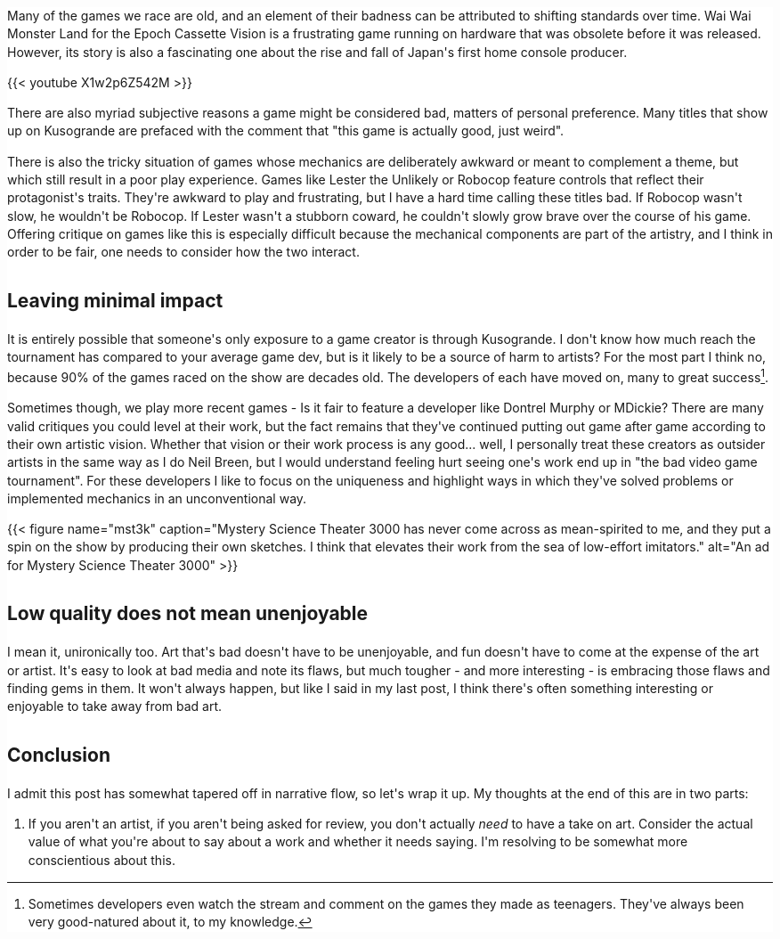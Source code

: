 Many of the games we race are old, and an element of their badness can be attributed to shifting standards over time. Wai Wai Monster Land for the Epoch Cassette Vision is a frustrating game running on hardware that was obsolete before it was released. However, its story is also a fascinating one about the rise and fall of Japan's first home console producer.

{{< youtube X1w2p6Z542M >}}

There are also myriad subjective reasons a game might be considered bad, matters of personal preference. Many titles that show up on Kusogrande are prefaced with the comment that "this game is actually good, just weird".

There is also the tricky situation of games whose mechanics are deliberately awkward or meant to complement a theme, but which still result in a poor play experience. Games like Lester the Unlikely or Robocop feature controls that reflect their protagonist's traits. They're awkward to play and frustrating, but I have a hard time calling these titles bad. If Robocop wasn't slow, he wouldn't be Robocop. If Lester wasn't a stubborn coward, he couldn't slowly grow brave over the course of his game. Offering critique on games like this is especially difficult because the mechanical components are part of the artistry, and I think in order to be fair, one needs to consider how the two interact.


## Leaving minimal impact
It is entirely possible that someone's only exposure to a game creator is through Kusogrande. I don't know how much reach the tournament has compared to your average game dev, but is it likely to be a source of harm to artists? For the most part I think no, because 90% of the games raced on the show are decades old. The developers of each have moved on, many to great success[^2].

Sometimes though, we play more recent games - Is it fair to feature a developer like Dontrel Murphy or MDickie? There are many valid critiques you could level at their work, but the fact remains that they've continued putting out game after game according to their own artistic vision. Whether that vision or their work process is any good... well, I personally treat these creators as outsider artists in the same way as I do Neil Breen, but I would understand feeling hurt seeing one's work end up in "the bad video game tournament". For these developers I like to focus on the uniqueness and highlight ways in which they've solved problems or implemented mechanics in an unconventional way.

{{< figure name="mst3k" caption="Mystery Science Theater 3000 has never come across as mean-spirited to me, and they put a spin on the show by producing their own sketches. I think that elevates their work from the sea of low-effort imitators." alt="An ad for Mystery Science Theater 3000" >}}

## Low quality does not mean unenjoyable
I mean it, unironically too. Art that's bad doesn't have to be unenjoyable, and fun doesn't have to come at the expense of the art or artist. It's easy to look at bad media and note its flaws, but much tougher - and more interesting - is embracing those flaws and finding gems in them. It won't always happen, but like I said in my last post, I think there's often something interesting or enjoyable to take away from bad art.

## Conclusion
I admit this post has somewhat tapered off in narrative flow, so let's wrap it up. My thoughts at the end of this are in two parts:
1. If you aren't an artist, if you aren't being asked for review, you don't actually _need_ to have a take on art. Consider the actual value of what you're about to say about a work and whether it needs saying. I'm resolving to be somewhat more conscientious about this.


[^1]: This is dangerously close to addrssing Roger Ebert's infamous "Why Video Games Will Never Be Art" which I don't want to go into here. The process of writing this post has certainly given me thoughts on the topic though.
[^2]: Sometimes developers even watch the stream and comment on the games they made as teenagers. They've always been very good-natured about it, to my knowledge.